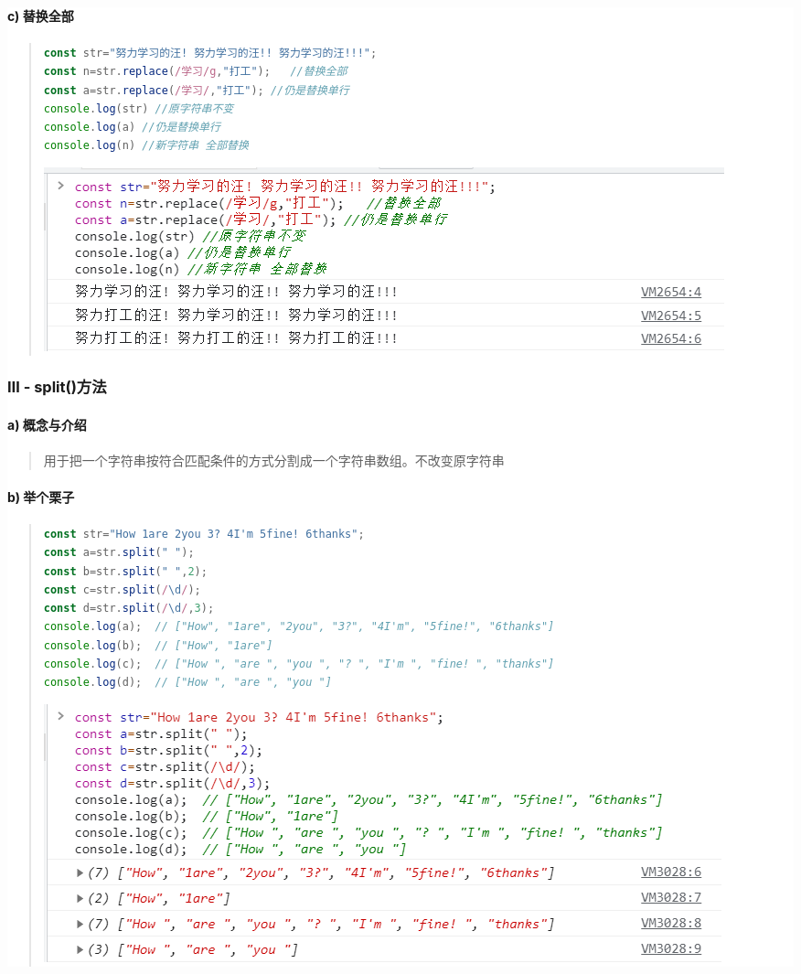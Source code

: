 #### c) 替换全部

>```js
>const str="努力学习的汪! 努力学习的汪!! 努力学习的汪!!!"; 
>const n=str.replace(/学习/g,"打工");   //替换全部
>const a=str.replace(/学习/,"打工"); //仍是替换单行
>console.log(str) //原字符串不变
>console.log(a) //仍是替换单行
>console.log(n) //新字符串 全部替换
>```
>
>![image-20210825171214600](正则学习笔记中的图片/image-20210825171214600.png) 

### Ⅲ - split()方法

#### a) 概念与介绍

>用于把一个字符串按符合匹配条件的方式分割成一个字符串数组。不改变原字符串

#### b) 举个栗子

>```js
>const str="How 1are 2you 3? 4I'm 5fine! 6thanks";
>const a=str.split(" ");
>const b=str.split(" ",2);
>const c=str.split(/\d/);
>const d=str.split(/\d/,3);
>console.log(a);  // ["How", "1are", "2you", "3?", "4I'm", "5fine!", "6thanks"]
>console.log(b);  // ["How", "1are"]
>console.log(c);  // ["How ", "are ", "you ", "? ", "I'm ", "fine! ", "thanks"]
>console.log(d);  // ["How ", "are ", "you "]
>```
>
>![image-20210825171655993](正则学习笔记中的图片/image-20210825171655993.png) 
